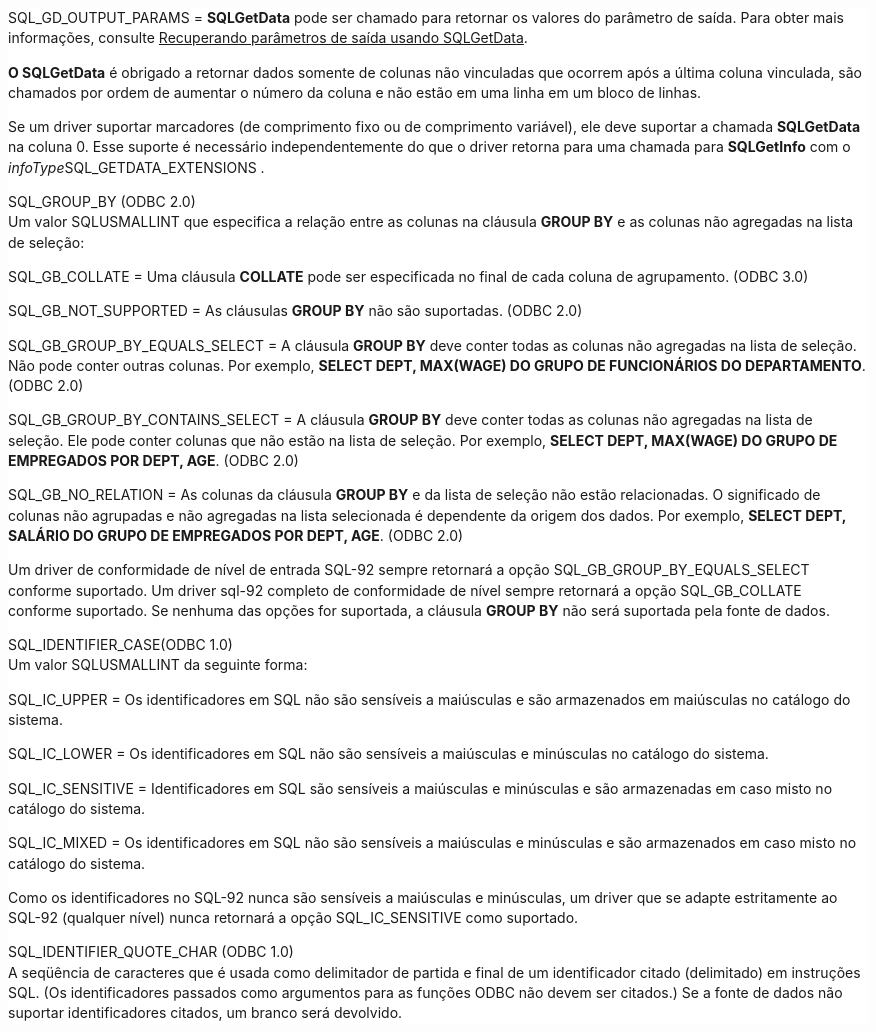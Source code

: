  SQL_GD_OUTPUT_PARAMS = **SQLGetData** pode ser chamado para retornar os valores do parâmetro de saída. Para obter mais informações, consulte [Recuperando parâmetros de saída usando SQLGetData](../../../odbc/reference/develop-app/retrieving-output-parameters-using-sqlgetdata.md).  
  
 **O SQLGetData** é obrigado a retornar dados somente de colunas não vinculadas que ocorrem após a última coluna vinculada, são chamados por ordem de aumentar o número da coluna e não estão em uma linha em um bloco de linhas.  
  
 Se um driver suportar marcadores (de comprimento fixo ou de comprimento variável), ele deve suportar a chamada **SQLGetData** na coluna 0. Esse suporte é necessário independentemente do que o driver retorna para uma chamada para **SQLGetInfo** com o *infoType*SQL_GETDATA_EXTENSIONS .  
  
 SQL_GROUP_BY (ODBC 2.0)  
 Um valor SQLUSMALLINT que especifica a relação entre as colunas na cláusula **GROUP BY** e as colunas não agregadas na lista de seleção:  
  
 SQL_GB_COLLATE = Uma cláusula **COLLATE** pode ser especificada no final de cada coluna de agrupamento. (ODBC 3.0)  
  
 SQL_GB_NOT_SUPPORTED = As cláusulas **GROUP BY** não são suportadas. (ODBC 2.0)  
  
 SQL_GB_GROUP_BY_EQUALS_SELECT = A cláusula **GROUP BY** deve conter todas as colunas não agregadas na lista de seleção. Não pode conter outras colunas. Por exemplo, **SELECT DEPT, MAX(WAGE) DO GRUPO DE FUNCIONÁRIOS DO DEPARTAMENTO**. (ODBC 2.0)  
  
 SQL_GB_GROUP_BY_CONTAINS_SELECT = A cláusula **GROUP BY** deve conter todas as colunas não agregadas na lista de seleção. Ele pode conter colunas que não estão na lista de seleção. Por exemplo, **SELECT DEPT, MAX(WAGE) DO GRUPO DE EMPREGADOS POR DEPT, AGE**. (ODBC 2.0)  
  
 SQL_GB_NO_RELATION = As colunas da cláusula **GROUP BY** e da lista de seleção não estão relacionadas. O significado de colunas não agrupadas e não agregadas na lista selecionada é dependente da origem dos dados. Por exemplo, **SELECT DEPT, SALÁRIO DO GRUPO DE EMPREGADOS POR DEPT, AGE**. (ODBC 2.0)  
  
 Um driver de conformidade de nível de entrada SQL-92 sempre retornará a opção SQL_GB_GROUP_BY_EQUALS_SELECT conforme suportado. Um driver sql-92 completo de conformidade de nível sempre retornará a opção SQL_GB_COLLATE conforme suportado. Se nenhuma das opções for suportada, a cláusula **GROUP BY** não será suportada pela fonte de dados.  
  
 SQL_IDENTIFIER_CASE(ODBC 1.0)  
 Um valor SQLUSMALLINT da seguinte forma:  
  
 SQL_IC_UPPER = Os identificadores em SQL não são sensíveis a maiúsculas e são armazenados em maiúsculas no catálogo do sistema.  
  
 SQL_IC_LOWER = Os identificadores em SQL não são sensíveis a maiúsculas e minúsculas no catálogo do sistema.  
  
 SQL_IC_SENSITIVE = Identificadores em SQL são sensíveis a maiúsculas e minúsculas e são armazenadas em caso misto no catálogo do sistema.  
  
 SQL_IC_MIXED = Os identificadores em SQL não são sensíveis a maiúsculas e minúsculas e são armazenados em caso misto no catálogo do sistema.  
  
 Como os identificadores no SQL-92 nunca são sensíveis a maiúsculas e minúsculas, um driver que se adapte estritamente ao SQL-92 (qualquer nível) nunca retornará a opção SQL_IC_SENSITIVE como suportado.  
  
 SQL_IDENTIFIER_QUOTE_CHAR (ODBC 1.0)  
 A seqüência de caracteres que é usada como delimitador de partida e final de um identificador citado (delimitado) em instruções SQL. (Os identificadores passados como argumentos para as funções ODBC não devem ser citados.) Se a fonte de dados não suportar identificadores citados, um branco será devolvido.  
  